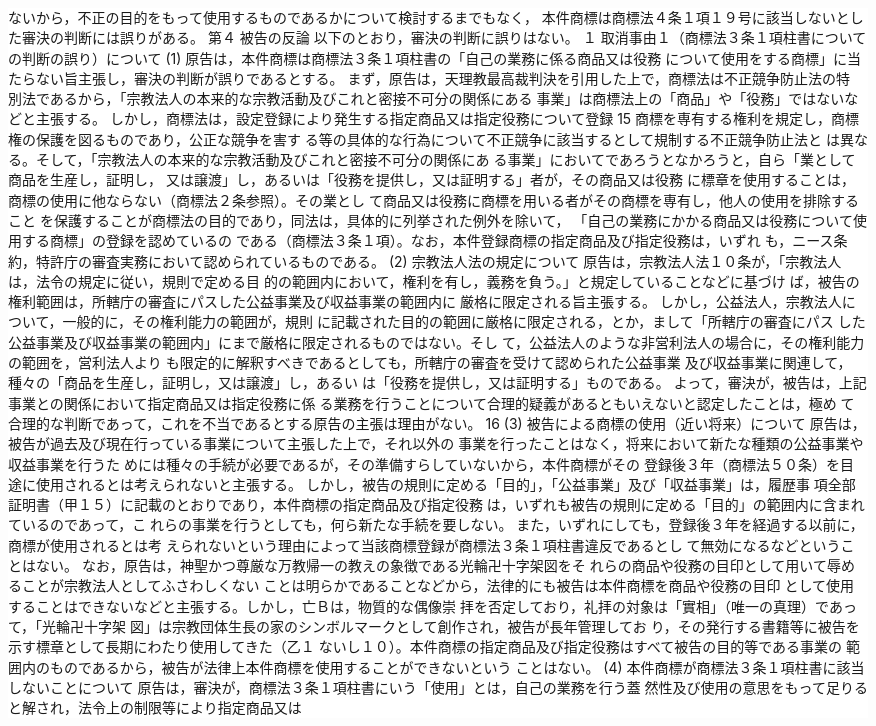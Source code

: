 ないから，不正の目的をもって使用するものであるかについて検討するまでもなく，
本件商標は商標法４条１項１９号に該当しないとした審決の判断には誤りがある。 
第４ 被告の反論 
 以下のとおり，審決の判断に誤りはない。 
 １ 取消事由１（商標法３条１項柱書についての判断の誤り）について 
 (1) 原告は，本件商標は商標法３条１項柱書の「自己の業務に係る商品又は役務
について使用をする商標」に当たらない旨主張し，審決の判断が誤りであるとする。 
 まず，原告は，天理教最高裁判決を引用した上で，商標法は不正競争防止法の特
別法であるから，「宗教法人の本来的な宗教活動及びこれと密接不可分の関係にある
事業」は商標法上の「商品」や「役務」ではないなどと主張する。 
 しかし，商標法は，設定登録により発生する指定商品又は指定役務について登録
 15 
商標を専有する権利を規定し，商標権の保護を図るものであり，公正な競争を害す
る等の具体的な行為について不正競争に該当するとして規制する不正競争防止法と
は異なる。そして，「宗教法人の本来的な宗教活動及びこれと密接不可分の関係にあ
る事業」においてであろうとなかろうと，自ら「業として商品を生産し，証明し，
又は譲渡」し，あるいは「役務を提供し，又は証明する」者が，その商品又は役務
に標章を使用することは，商標の使用に他ならない（商標法２条参照）。その業とし
て商品又は役務に商標を用いる者がその商標を専有し，他人の使用を排除すること
を保護することが商標法の目的であり，同法は，具体的に列挙された例外を除いて，
「自己の業務にかかる商品又は役務について使用する商標」の登録を認めているの
である（商標法３条１項）。なお，本件登録商標の指定商品及び指定役務は，いずれ
も，ニース条約，特許庁の審査実務において認められているものである。 
 (2) 宗教法人法の規定について 
 原告は，宗教法人法１０条が，「宗教法人は，法令の規定に従い，規則で定める目
的の範囲内において，権利を有し，義務を負う。」と規定していることなどに基づけ
ば，被告の権利範囲は，所轄庁の審査にパスした公益事業及び収益事業の範囲内に
厳格に限定される旨主張する。 
しかし，公益法人，宗教法人について，一般的に，その権利能力の範囲が，規則
に記載された目的の範囲に厳格に限定される，とか，まして「所轄庁の審査にパス
した公益事業及び収益事業の範囲内」にまで厳格に限定されるものではない。そし
て，公益法人のような非営利法人の場合に，その権利能力の範囲を，営利法人より
も限定的に解釈すべきであるとしても，所轄庁の審査を受けて認められた公益事業
及び収益事業に関連して，種々の「商品を生産し，証明し，又は譲渡」し，あるい
は「役務を提供し，又は証明する」ものである。 
 よって，審決が，被告は，上記事業との関係において指定商品又は指定役務に係
る業務を行うことについて合理的疑義があるともいえないと認定したことは，極め
て合理的な判断であって，これを不当であるとする原告の主張は理由がない。 
 16 
 (3) 被告による商標の使用（近い将来）について 
 原告は，被告が過去及び現在行っている事業について主張した上で，それ以外の
事業を行ったことはなく，将来において新たな種類の公益事業や収益事業を行うた
めには種々の手続が必要であるが，その準備すらしていないから，本件商標がその
登録後３年（商標法５０条）を目途に使用されるとは考えられないと主張する。 
しかし，被告の規則に定める「目的」，「公益事業」及び「収益事業」は，履歴事
項全部証明書（甲１５）に記載のとおりであり，本件商標の指定商品及び指定役務
は，いずれも被告の規則に定める「目的」の範囲内に含まれているのであって，こ
れらの事業を行うとしても，何ら新たな手続を要しない。 
 また，いずれにしても，登録後３年を経過する以前に，商標が使用されるとは考
えられないという理由によって当該商標登録が商標法３条１項柱書違反であるとし
て無効になるなどということはない。 
なお，原告は，神聖かつ尊厳な万教帰一の教えの象徴である光輪卍十字架図をそ
れらの商品や役務の目印として用いて辱めることが宗教法人としてふさわしくない
ことは明らかであることなどから，法律的にも被告は本件商標を商品や役務の目印
として使用することはできないなどと主張する。しかし，亡Ｂは，物質的な偶像崇
拝を否定しており，礼拝の対象は「實相」（唯一の真理）であって，「光輪卍十字架
図」は宗教団体生長の家のシンボルマークとして創作され，被告が長年管理してお
り，その発行する書籍等に被告を示す標章として長期にわたり使用してきた（乙１
ないし１０）。本件商標の指定商品及び指定役務はすべて被告の目的等である事業の
範囲内のものであるから，被告が法律上本件商標を使用することができないという
ことはない。 
(4) 本件商標が商標法３条１項柱書に該当しないことについて 
原告は，審決が，商標法３条１項柱書にいう「使用」とは，自己の業務を行う蓋
然性及び使用の意思をもって足りると解され，法令上の制限等により指定商品又は